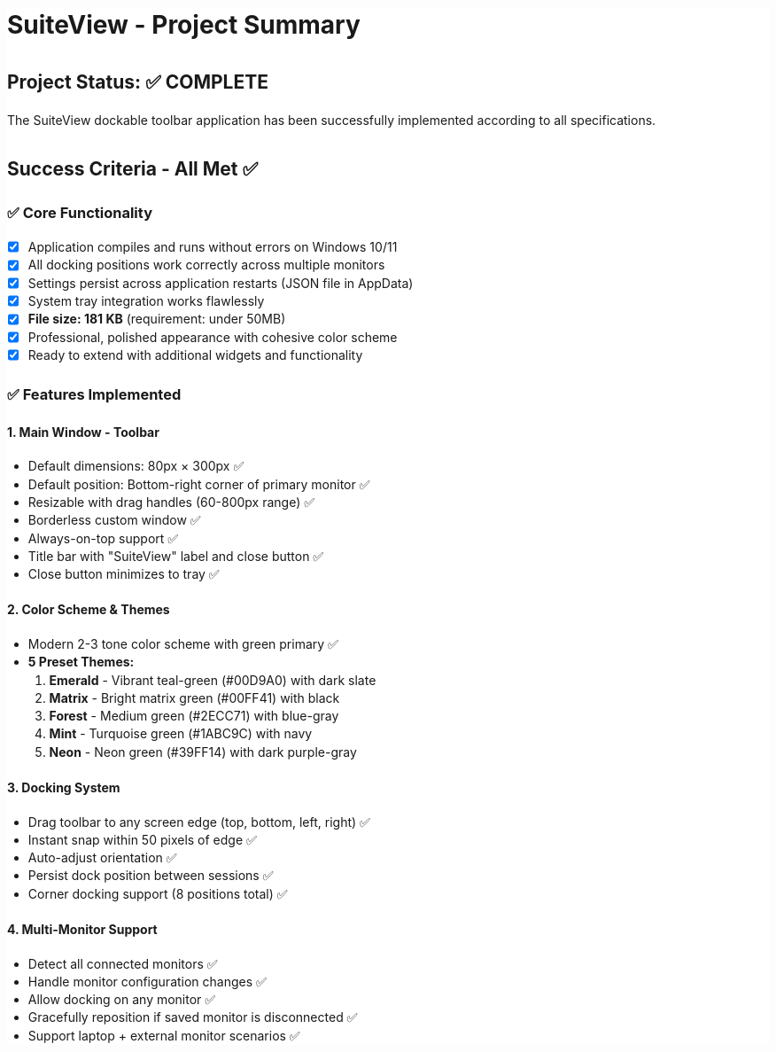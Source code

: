# SuiteView - Project Summary

## Project Status: ✅ COMPLETE

The SuiteView dockable toolbar application has been successfully implemented according to all specifications.

## Success Criteria - All Met ✅

### ✅ Core Functionality
- [x] Application compiles and runs without errors on Windows 10/11
- [x] All docking positions work correctly across multiple monitors
- [x] Settings persist across application restarts (JSON file in AppData)
- [x] System tray integration works flawlessly
- [x] **File size: 181 KB** (requirement: under 50MB)
- [x] Professional, polished appearance with cohesive color scheme
- [x] Ready to extend with additional widgets and functionality

### ✅ Features Implemented

#### 1. Main Window - Toolbar
- Default dimensions: 80px × 300px ✅
- Default position: Bottom-right corner of primary monitor ✅
- Resizable with drag handles (60-800px range) ✅
- Borderless custom window ✅
- Always-on-top support ✅
- Title bar with "SuiteView" label and close button ✅
- Close button minimizes to tray ✅

#### 2. Color Scheme & Themes
- Modern 2-3 tone color scheme with green primary ✅
- **5 Preset Themes:**
  1. **Emerald** - Vibrant teal-green (#00D9A0) with dark slate
  2. **Matrix** - Bright matrix green (#00FF41) with black
  3. **Forest** - Medium green (#2ECC71) with blue-gray
  4. **Mint** - Turquoise green (#1ABC9C) with navy
  5. **Neon** - Neon green (#39FF14) with dark purple-gray

#### 3. Docking System
- Drag toolbar to any screen edge (top, bottom, left, right) ✅
- Instant snap within 50 pixels of edge ✅
- Auto-adjust orientation ✅
- Persist dock position between sessions ✅
- Corner docking support (8 positions total) ✅

#### 4. Multi-Monitor Support
- Detect all connected monitors ✅
- Handle monitor configuration changes ✅
- Allow docking on any monitor ✅
- Gracefully reposition if saved monitor is disconnected ✅
- Support laptop + external monitor scenarios ✅
